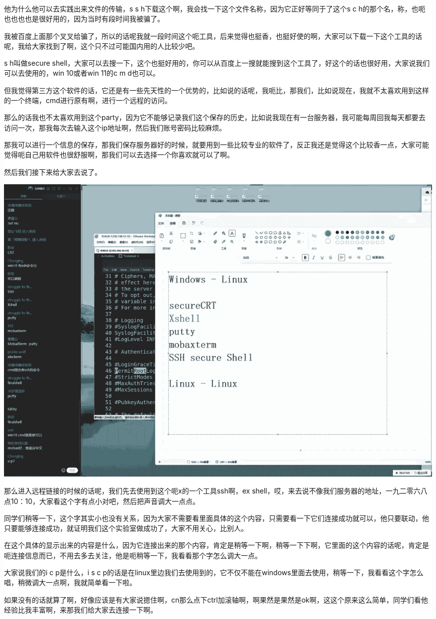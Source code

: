 他为什么他可以去实践出来文件的传输，s s h下载这个啊，我会找一下这个文件名称，因为它正好等同于了这个s c h的那个名，称，也呃也也也也是很好用的，因为当时有段时间我被骗了。

我被百度上面那个叉叉给骗了，所以的话呢我就一段时间这个呃工具，后来觉得也挺香，也挺好使的啊，大家可以下载一下这个工具的话呢，我给大家找到了啊，这个只不过可能国内用的人比较少吧。

s h叫做secure shell，大家可以去搜一下，这个也挺好用的，你可以从百度上一搜就能搜到这个工具了，好这个的话也很好用，大家说我们可以去使用的，win 10或者win 11的c m d也可以。

但我觉得第三方这个软件的话，它还是有一些先天性的一个优势的，比如说的话呢，我呃比，那我们，比如说现在，我就不太喜欢用到这样的一个终端，cmd进行原有啊，进行一个远程的访问。

那么的话我也不太喜欢用到这个party，因为它不能够记录我们这个保存的历史，比如说我现在有一台服务器，我可能每周回我每天都要去访问一次，那我每次去输入这个ip地址啊，然后我们账号密码比较麻烦。

那我可以进行一个信息的保存，那我们保存服务器好的时候，就要用到一些比较专业的软件了，反正我还是觉得这个比较香一点，大家可能觉得呃自己用软件也很舒服啊，那我们可以去选择一个你喜欢就可以了啊。

然后我们接下来给大家去说了。

![](img/7dde111767c722ed1ef71e138505803c_9.png)

那么进入远程链接的时候的话呢，我们先去使用到这个呃x的一个工具ssh啊，ex shell，哎，来去说不像我们服务器的地址，一九二零六八点10：10，大家看这个字有点小对吧，然后把声音调大一点点。

同学们稍等一下，这个字其实小也没有关系，因为大家不需要看里面具体的这个内容，只需要看一下它们连接成功就可以，他只要联动，他只要能够连接成功，就证明我们这个实验室做成功了，大家不用关心，比别人。

在这个具体的显示出来的内容是什么，因为它连接出来的那个内容，肯定是稍等一下啊，稍等一下下啊，它里面的这个内容的话呢，肯定是呃连接信息而已，不用去多去关注，他是呃稍等一下，我看看那个字怎么调大一点。

大家说我们的i c p是什么，i s c p的话是在linux里边我们去使用到的，它不仅不能在windows里面去使用，稍等一下，我看看这个字怎么唱，稍微调大一点啊，我就简单看一下啦。

如果没有的话就算了啊，好像应该是有大家说摁住啊，cn那么点下ctrl加滚轴啊，啊果然是果然是ok啊，这这个原来这么简单，同学们看他经验比我丰富啊，来那我们给大家去连接一下啊。
